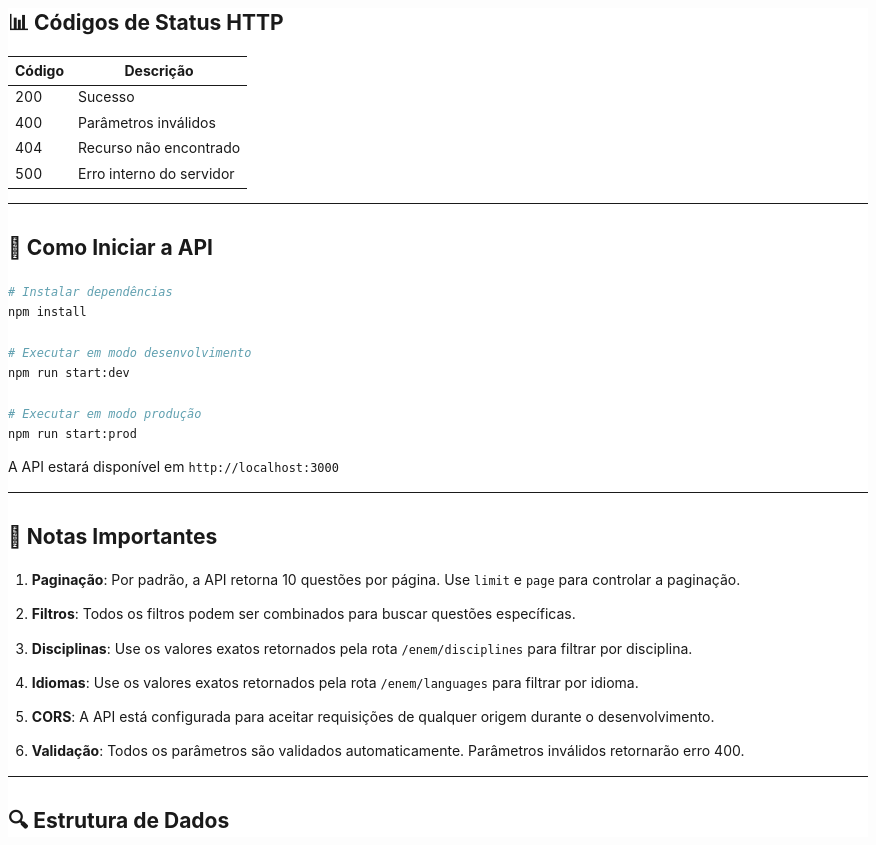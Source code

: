 
## 📊 Códigos de Status HTTP

| Código | Descrição |
|--------|-----------|
| 200 | Sucesso |
| 400 | Parâmetros inválidos |
| 404 | Recurso não encontrado |
| 500 | Erro interno do servidor |

---

## 🚀 Como Iniciar a API

```bash
# Instalar dependências
npm install

# Executar em modo desenvolvimento
npm run start:dev

# Executar em modo produção
npm run start:prod
```

A API estará disponível em `http://localhost:3000`

---

## 📝 Notas Importantes

1. **Paginação**: Por padrão, a API retorna 10 questões por página. Use `limit` e `page` para controlar a paginação.

2. **Filtros**: Todos os filtros podem ser combinados para buscar questões específicas.

3. **Disciplinas**: Use os valores exatos retornados pela rota `/enem/disciplines` para filtrar por disciplina.

4. **Idiomas**: Use os valores exatos retornados pela rota `/enem/languages` para filtrar por idioma.

5. **CORS**: A API está configurada para aceitar requisições de qualquer origem durante o desenvolvimento.

6. **Validação**: Todos os parâmetros são validados automaticamente. Parâmetros inválidos retornarão erro 400.

---

## 🔍 Estrutura de Dados
